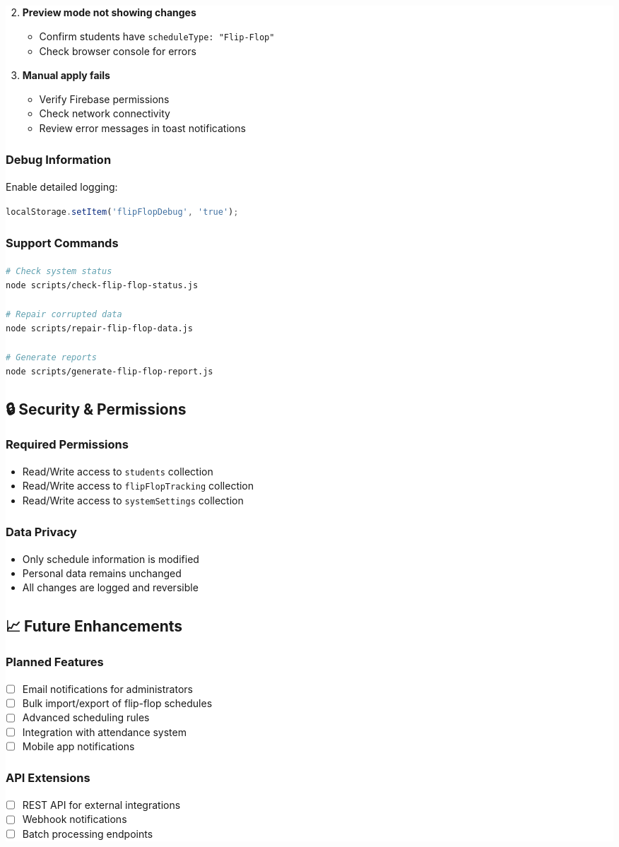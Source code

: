2. **Preview mode not showing changes**
   - Confirm students have `scheduleType: "Flip-Flop"`
   - Check browser console for errors

3. **Manual apply fails**
   - Verify Firebase permissions
   - Check network connectivity
   - Review error messages in toast notifications

### Debug Information

Enable detailed logging:
```javascript
localStorage.setItem('flipFlopDebug', 'true');
```

### Support Commands

```bash
# Check system status
node scripts/check-flip-flop-status.js

# Repair corrupted data
node scripts/repair-flip-flop-data.js

# Generate reports
node scripts/generate-flip-flop-report.js
```

## 🔒 Security & Permissions

### Required Permissions
- Read/Write access to `students` collection
- Read/Write access to `flipFlopTracking` collection
- Read/Write access to `systemSettings` collection

### Data Privacy
- Only schedule information is modified
- Personal data remains unchanged
- All changes are logged and reversible

## 📈 Future Enhancements

### Planned Features
- [ ] Email notifications for administrators
- [ ] Bulk import/export of flip-flop schedules
- [ ] Advanced scheduling rules
- [ ] Integration with attendance system
- [ ] Mobile app notifications

### API Extensions
- [ ] REST API for external integrations
- [ ] Webhook notifications
- [ ] Batch processing endpoints

